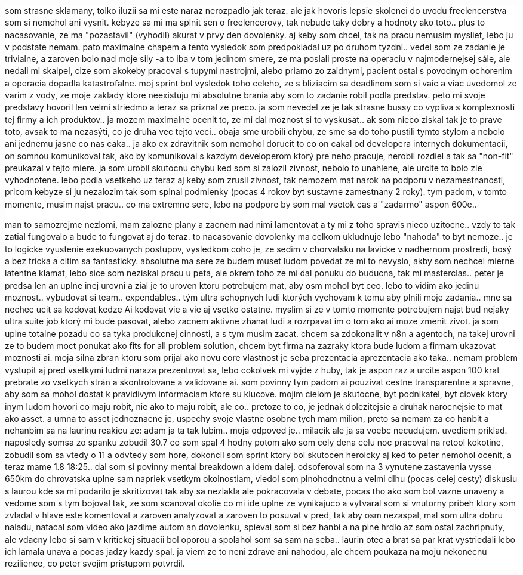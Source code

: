 som strasne sklamany, tolko iluzii sa mi este naraz nerozpadlo jak teraz. ale jak hovoris lepsie skolenei do uvodu freelencerstva som si nemohol ani vysnit. kebyze sa mi ma splnit sen o freelencerovy, tak nebude taky dobry a hodnoty ako toto.. plus to nacasovanie, ze ma "pozastavil" (vyhodil) akurat v prvy den dovolenky. aj keby som chcel, tak na pracu nemusim mysliet, lebo ju v podstate nemam. pato maximalne chapem a tento vysledok som predpokladal uz po druhom tyzdni.. vedel som ze zadanie je trivialne, a zaroven bolo nad moje sily \-a to iba v tom jedinom smere, ze ma poslali proste na operaciu v najmodernejsej sále, ale nedali mi skalpel, cize som akokeby pracoval s tupymi nastrojmi, alebo priamo zo zaidnymi, pacient ostal s povodnym ochorenim a operacia dopadla katastrofalne. moj sprint bol vysledok toho celeho, ze s bliziacim sa deadlinom som si vaic a viac uvedomol ze varim z vody, ze moje zaklady ktore neexistuju mi absolutne brania aby som to zadanie robil podla predstav. peto mi svoje predstavy hovoril len velmi striedmo a teraz sa priznal ze preco. ja som nevedel ze je tak strasne bussy co vypliva s komplexnosti tej firmy a ich produktov.. ja mozem maximalne ocenit to, ze mi dal moznost si to vyskusat.. ak som nieco ziskal tak je to prave toto, avsak to ma nezasýti, co je druha vec tejto veci.. obaja sme urobili chybu, ze sme sa do toho pustili tymto stylom a nebolo ani jednemu jasne co nas caka.. ja ako ex zdravitnik som nemohol dorucit to co on cakal od developera internych dokumentacii, on somnou komunikoval tak, ako by komunikoval s kazdym developerom ktorý pre neho pracuje, nerobil rozdiel a tak sa "non-fit" preukazal v tejto miere. ja som urobil skutocnu chybu ked som si zalozil zivnost, nebolo to unahlene, ale urcite to bolo zle vyhodnotene. lebo podla vsetkeho uz teraz aj keby som zrusil zivnost, tak nemozem mat narok na podporu v nezamestnanosti, pricom kebyze si ju nezalozim tak som splnal podmienky (pocas 4 rokov byt sustavne zamestnany 2 roky). tym padom, v tomto momente, musim najst pracu.. co ma extremne sere, lebo na podpore by som mal vsetok cas a "zadarmo" aspon 600e..

man to samozrejme nezlomi, mam zalozne plany a zacnem nad nimi lamentovat a ty mi z toho spravis nieco uzitocne.. vzdy to tak zatial fungovalo a bude to fungovat aj do teraz. to nacasovanie dovolenky ma celkom ukludnuje lebo "nahoda" to byt nemoze.. je to logicke vyustenie exekuovanych postupov, vysledkom coho je, ze sedim v chorvatsku na lavicke v nadhernom prostredi, bosý a bez tricka a citim sa fantasticky. absolutne ma sere ze budem muset ludom povedat ze mi to nevyslo, akby som nechcel mierne latentne klamat, lebo sice som neziskal pracu u peta, ale okrem toho ze mi dal ponuku do buducna, tak mi masterclas.. peter je predsa len an uplne inej urovni a zial je to uroven ktoru potrebujem mat, aby osm mohol byt ceo. lebo to vidim ako jedinu moznost.. vybudovat si team.. expendables.. tým ultra schopnych ludi ktorých vychovam k tomu aby plnili moje zadania.. mne sa nechec ucit sa kodovat kedze Ai kodovat vie a vie aj vsetko ostatne. myslim si ze v tomto momente potrebujem najst bud nejaky ultra suite job ktorý mi bude pasovat, alebo zacnem aktivne zhanat ludi a rozrpavat im o tom ako ai moze zmenit zivot. ja som uplne totalne pozadu co sa tyka produkcnej cinnosti, a s tym musim zacat. chcem sa zdokonalit v n8n a agentoch, na takej urovni ze to budem moct ponukat ako fits for all problem solution, chcem byt firma na zazraky ktora bude ludom a firmam ukazovat moznosti ai. moja silna zbran ktoru som prijal ako novu core vlastnost je seba prezentacia aprezentacia ako taka.. nemam problem vystupit aj pred vsetkymi ludmi naraza prezentovat sa, lebo cokolvek mi vyjde z huby, tak je aspon raz a urcite aspon 100 krat prebrate zo vsetkych strán a skontrolovane a validovane ai. som povinny tym padom ai pouzivat cestne transparentne a spravne, aby som sa mohol dostat k pravidivym informaciam ktore su klucove. mojim cielom je skutocne, byt podnikatel, byt clovek ktory inym ludom hovori co maju robit, nie ako to maju robit, ale co.. pretoze to co, je jednak dolezitejsie a druhak narocnejsie to mať ako asset. a umna to asset jednoznacne je, uspechy svoje vlastne osobne tych mam milion, preto sa nemam za co hanbit a nehanbim sa na laurinu reakicu ze: adam ja ta tak lubim.. moja odpoved je.. milacik ale ja sa voebc necudujem. uvediem priklad. naposledy somsa zo spanku zobudil 30.7 co som spal 4 hodny potom ako som cely dena celu noc pracoval na retool kokotine, zobudil som sa vtedy o 11 a odvtedy som hore, dokoncil som sprint ktory bol skutocen heroicky aj ked to peter nemohol ocenit, a teraz mame 1.8 18:25.. dal som si povinny mental breakdown a idem dalej. odsoferoval som na 3 vynutene zastavenia vysse 650km do chrovatska uplne sam napriek vsetkym okolnostiam, viedol som plnohodnotnu a velmi dlhu (pocas celej cesty) diskusiu s laurou kde sa mi podarilo je skritizovat tak aby sa nezlakla ale pokracovala v debate, pocas tho ako som bol vazne unaveny a vedome som s tym bojoval tak, ze som scanoval okolie co mi ide uplne ze vynikajuco a vytvaral som si vnutorny pribeh ktory som zvladal v hlave este komentovat a zaroven analyzovat a zaroven to posuvat v pred, tak aby osm nezaspal, mal som ultra dobru naladu, natacal som video ako jazdime autom an dovolenku, spieval som si bez hanbi a na plne hrdlo az som ostal zachripnuty, ale vdacny lebo si sam v kritickej situacii bol oporou a spolahol som sa sam na seba.. laurin otec a brat sa par krat vystriedali lebo ich lamala unava a pocas jadzy kazdy spal. ja viem ze to neni zdrave ani nahodou, ale chcem poukaza na moju nekonecnu rezilience, co peter svojim pristupom potvrdil.
